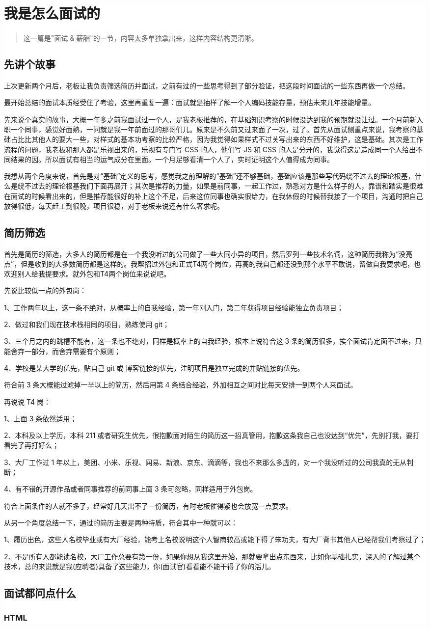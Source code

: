 # 我是怎么面试的

> 这一篇是"面试 & 薪酬"的一节，内容太多单独拿出来，这样内容结构更清晰。

## 先讲个故事

上次更新两个月后，老板让我负责筛选简历并面试，之前有过的一些思考得到了部分验证，把这段时间面试的一些东西再做一个总结。

最开始总结的面试本质经受住了考验，这里再重复一遍：面试就是抽样了解一个人编码技能存量，预估未来几年技能增量。

先来说个真实的故事，大概一年多之前我面试过一个人，是我老板推荐的，在基础知识考察的时候没达到我的预期就没让过。一个月前新入职一个同事，感觉好面熟，一问就是我一年前面过的那哥们儿。原来是不久前又过来面了一次，过了。首先从面试侧重点来说，我考察的基础占比比其他人的要大一些，对样式的基本功考察的比较严格，因为我觉得如果样式不过关写出来的东西不好维护，这是基础。其次是工作流程的问题，我老板和那人都是乐视出来的，乐视有专门写 CSS 的人，他们写 JS 和 CSS 的人是分开的，我觉得这是造成同一个人给出不同结果的因。所以面试有相当的运气成分在里面。一个月足够看清一个人了，实时证明这个人值得成为同事。

我想从两个角度来说，首先是对“基础”定义的思考，感觉我之前理解的“基础”还不够基础，基础应该是那些写代码绕不过去的理论根基，什么是绕不过去的理论根基我们下面再展开；其次是推荐的力量，如果是前同事，一起工作过，熟悉对方是什么样子的人，靠谱和踏实是很难在面试的时候看出来的，但是推荐能很好的补上这个不足，后来这位同事也确实很给力，在我休假的时候替我接了一个项目，沟通时把自己放得很低，每天赶工到很晚，项目很稳，对于老板来说还有什么奢求呢。

## 简历筛选

首先是简历的筛选，大多人的简历都是在一个我没听过的公司做了一些大同小异的项目，然后罗列一些技术名词，这种简历我称为“没亮点”，但是收到的大多数简历都是这样的。我帮招过外包和正式T4两个岗位，再高的我自己都还没到那个水平不敢说，留做自我要求吧，也欢迎别人给我提要求。就外包和T4两个岗位来说说吧。

先说比较低一点的外包岗：

1、工作两年以上，这一条不绝对，从概率上的自我经验，第一年刚入门，第二年获得项目经验能独立负责项目；

2、做过和我们现在技术栈相同的项目，熟练使用 git；

3、三个月之内的跳槽不能有，这一条也不绝对，同样是概率上的自我经验，根本上说符合这 3 条的简历很多，挨个面试肯定面不过来，只能舍弃一部分，而舍弃需要有个原则；

4、学校是某大学的优先，贴自己 git 或 博客链接的优先，注明项目是独立完成的并贴链接的优先。

符合前 3 条大概能过滤掉一半以上的简历，然后用第 4 条结合经验，外加相互之间对比每天安排一到两个人来面试。

再说说 T4 岗：

1、上面 3 条依然适用；

2、本科及以上学历，本科 211 或者研究生优先，很抱歉面对陌生的简历这一招真管用，抱歉这条我自己也没达到“优先”，先别打我，要打看完了再打好么；

3、大厂工作过 1 年以上，美团、小米、乐视、网易、新浪、京东、滴滴等，我也不来那么多虚的，对一个我没听过的公司我真的无从判断；

4、有不错的开源作品或者同事推荐的前同事上面 3 条可忽略，同样适用于外包岗。

符合上面条件的人就不多了，经常好几天出不了一份简历，有时老板催得紧也会放宽一点要求。

从另一个角度总结一下，通过的简历主要是两种特质，符合其中一种就可以：

1、履历出色，这些人名校毕业或有大厂经验，能考上名校说明这个人智商较高或能下得了笨功夫，有大厂背书其他人已经帮我们考察过了；

2、不是所有人都能读名校，大厂工作总要有第一份，如果你想从我这里开始，那就要拿出点东西来，比如你基础扎实，深入的了解过某个技术，总的来说就是我(应聘者)具备了这些能力，你(面试官)看看能不能干得了你的活儿。

## 面试都问点什么

### HTML
